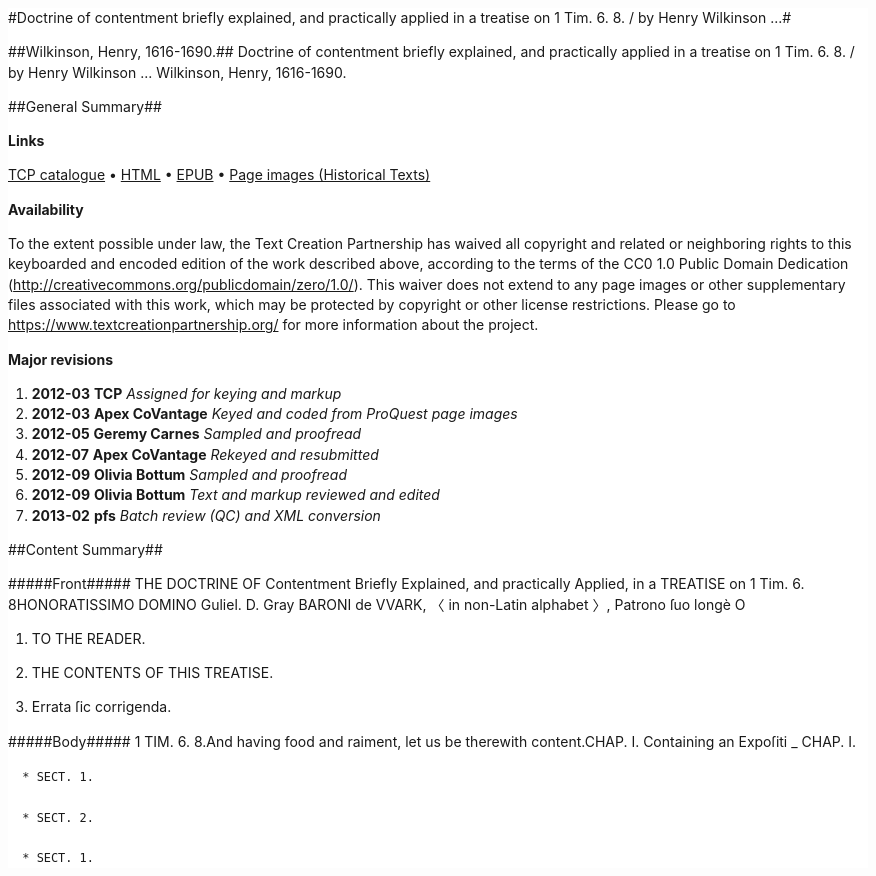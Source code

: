 #Doctrine of contentment briefly explained, and practically applied in a treatise on 1 Tim. 6. 8. / by Henry Wilkinson ...#

##Wilkinson, Henry, 1616-1690.##
Doctrine of contentment briefly explained, and practically applied in a treatise on 1 Tim. 6. 8. / by Henry Wilkinson ...
Wilkinson, Henry, 1616-1690.

##General Summary##

**Links**

[TCP catalogue](http://www.ota.ox.ac.uk/tcp/)  • 
[HTML](http://tei.it.ox.ac.uk/tcp/Texts-HTML/free/A66/A66076.html)  • 
[EPUB](http://tei.it.ox.ac.uk/tcp/Texts-EPUB/free/A66/A66076.epub) • 
[Page images (Historical Texts)](https://historicaltexts.jisc.ac.uk/eebo-12126585e)

**Availability**

To the extent possible under law, the Text Creation Partnership has waived all copyright and related or neighboring rights to this keyboarded and encoded edition of the work described above, according to the terms of the CC0 1.0 Public Domain Dedication (http://creativecommons.org/publicdomain/zero/1.0/). This waiver does not extend to any page images or other supplementary files associated with this work, which may be protected by copyright or other license restrictions. Please go to https://www.textcreationpartnership.org/ for more information about the project.

**Major revisions**

1. __2012-03__ __TCP__ *Assigned for keying and markup*
1. __2012-03__ __Apex CoVantage__ *Keyed and coded from ProQuest page images*
1. __2012-05__ __Geremy Carnes__ *Sampled and proofread*
1. __2012-07__ __Apex CoVantage__ *Rekeyed and resubmitted*
1. __2012-09__ __Olivia Bottum__ *Sampled and proofread*
1. __2012-09__ __Olivia Bottum__ *Text and markup reviewed and edited*
1. __2013-02__ __pfs__ *Batch review (QC) and XML conversion*

##Content Summary##

#####Front#####
THE DOCTRINE OF Contentment Briefly Explained, and practically Applied, in a TREATISE on 1 Tim. 6. 8HONORATISSIMO DOMINO Guliel. D. Gray BARONI de VVARK, 〈 in non-Latin alphabet 〉, Patrono ſuo longè O
1. TO THE READER.

1. THE CONTENTS OF THIS TREATISE.

1. Errata ſic corrigenda.

#####Body#####
1 TIM. 6. 8.And having food and raiment, let us be therewith content.CHAP. I. Containing an Expoſiti
    _ CHAP. I. 

      * SECT. 1.

      * SECT. 2. 

      * SECT. 1.
